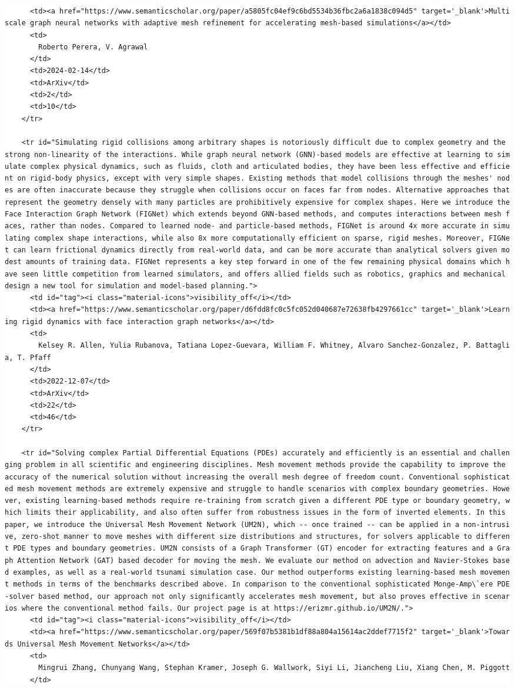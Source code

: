           <td><a href="https://www.semanticscholar.org/paper/a5805fc04ef9c6bd5534b36fbc2a6a1838c094d5" target='_blank'>Multiscale graph neural networks with adaptive mesh refinement for accelerating mesh-based simulations</a></td>
          <td>
            Roberto Perera, V. Agrawal
          </td>
          <td>2024-02-14</td>
          <td>ArXiv</td>
          <td>2</td>
          <td>10</td>
        </tr>
    
        <tr id="Simulating rigid collisions among arbitrary shapes is notoriously difficult due to complex geometry and the strong non-linearity of the interactions. While graph neural network (GNN)-based models are effective at learning to simulate complex physical dynamics, such as fluids, cloth and articulated bodies, they have been less effective and efficient on rigid-body physics, except with very simple shapes. Existing methods that model collisions through the meshes' nodes are often inaccurate because they struggle when collisions occur on faces far from nodes. Alternative approaches that represent the geometry densely with many particles are prohibitively expensive for complex shapes. Here we introduce the Face Interaction Graph Network (FIGNet) which extends beyond GNN-based methods, and computes interactions between mesh faces, rather than nodes. Compared to learned node- and particle-based methods, FIGNet is around 4x more accurate in simulating complex shape interactions, while also 8x more computationally efficient on sparse, rigid meshes. Moreover, FIGNet can learn frictional dynamics directly from real-world data, and can be more accurate than analytical solvers given modest amounts of training data. FIGNet represents a key step forward in one of the few remaining physical domains which have seen little competition from learned simulators, and offers allied fields such as robotics, graphics and mechanical design a new tool for simulation and model-based planning.">
          <td id="tag"><i class="material-icons">visibility_off</i></td>
          <td><a href="https://www.semanticscholar.org/paper/d6fdd8fc0c5fc052d040687e72638fb4297661cc" target='_blank'>Learning rigid dynamics with face interaction graph networks</a></td>
          <td>
            Kelsey R. Allen, Yulia Rubanova, Tatiana Lopez-Guevara, William F. Whitney, Alvaro Sanchez-Gonzalez, P. Battaglia, T. Pfaff
          </td>
          <td>2022-12-07</td>
          <td>ArXiv</td>
          <td>22</td>
          <td>46</td>
        </tr>
    
        <tr id="Solving complex Partial Differential Equations (PDEs) accurately and efficiently is an essential and challenging problem in all scientific and engineering disciplines. Mesh movement methods provide the capability to improve the accuracy of the numerical solution without increasing the overall mesh degree of freedom count. Conventional sophisticated mesh movement methods are extremely expensive and struggle to handle scenarios with complex boundary geometries. However, existing learning-based methods require re-training from scratch given a different PDE type or boundary geometry, which limits their applicability, and also often suffer from robustness issues in the form of inverted elements. In this paper, we introduce the Universal Mesh Movement Network (UM2N), which -- once trained -- can be applied in a non-intrusive, zero-shot manner to move meshes with different size distributions and structures, for solvers applicable to different PDE types and boundary geometries. UM2N consists of a Graph Transformer (GT) encoder for extracting features and a Graph Attention Network (GAT) based decoder for moving the mesh. We evaluate our method on advection and Navier-Stokes based examples, as well as a real-world tsunami simulation case. Our method outperforms existing learning-based mesh movement methods in terms of the benchmarks described above. In comparison to the conventional sophisticated Monge-Amp\`ere PDE-solver based method, our approach not only significantly accelerates mesh movement, but also proves effective in scenarios where the conventional method fails. Our project page is at https://erizmr.github.io/UM2N/.">
          <td id="tag"><i class="material-icons">visibility_off</i></td>
          <td><a href="https://www.semanticscholar.org/paper/569f07b5381b1df88a804a15614ac2ddef7715f2" target='_blank'>Towards Universal Mesh Movement Networks</a></td>
          <td>
            Mingrui Zhang, Chunyang Wang, Stephan Kramer, Joseph G. Wallwork, Siyi Li, Jiancheng Liu, Xiang Chen, M. Piggott
          </td>